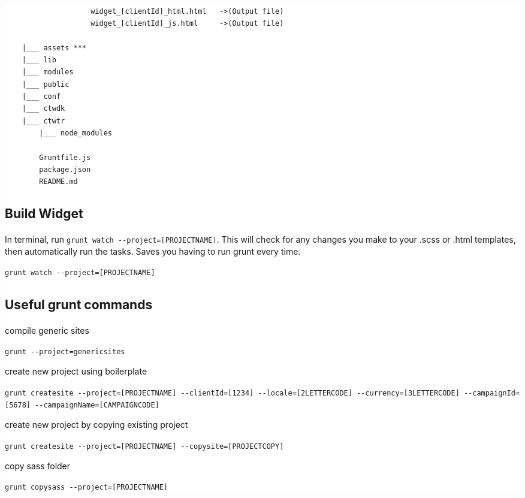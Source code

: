 						widget_[clientId]_html.html   ->(Output file)
						widget_[clientId]_js.html     ->(Output file)

		|___ assets ***
		|___ lib
		|___ modules
		|___ public
		|___ conf
		|___ ctwdk
		|___ ctwtr
			|___ node_modules

			Gruntfile.js
			package.json
			README.md



## Build Widget

In terminal, run `grunt watch --project=[PROJECTNAME]`. This will check for any changes you make to your .scss or .html templates, then automatically run the tasks. Saves you having to run grunt every time.

```
grunt watch --project=[PROJECTNAME] 
```


## Useful grunt commands

compile generic sites
```
grunt --project=genericsites
```

create new project using boilerplate
```
grunt createsite --project=[PROJECTNAME] --clientId=[1234] --locale=[2LETTERCODE] --currency=[3LETTERCODE] --campaignId=[5678] --campaignName=[CAMPAIGNCODE]
```

create new project by copying existing project
```
grunt createsite --project=[PROJECTNAME] --copysite=[PROJECTCOPY]
```

copy sass folder
```
grunt copysass --project=[PROJECTNAME]
```
